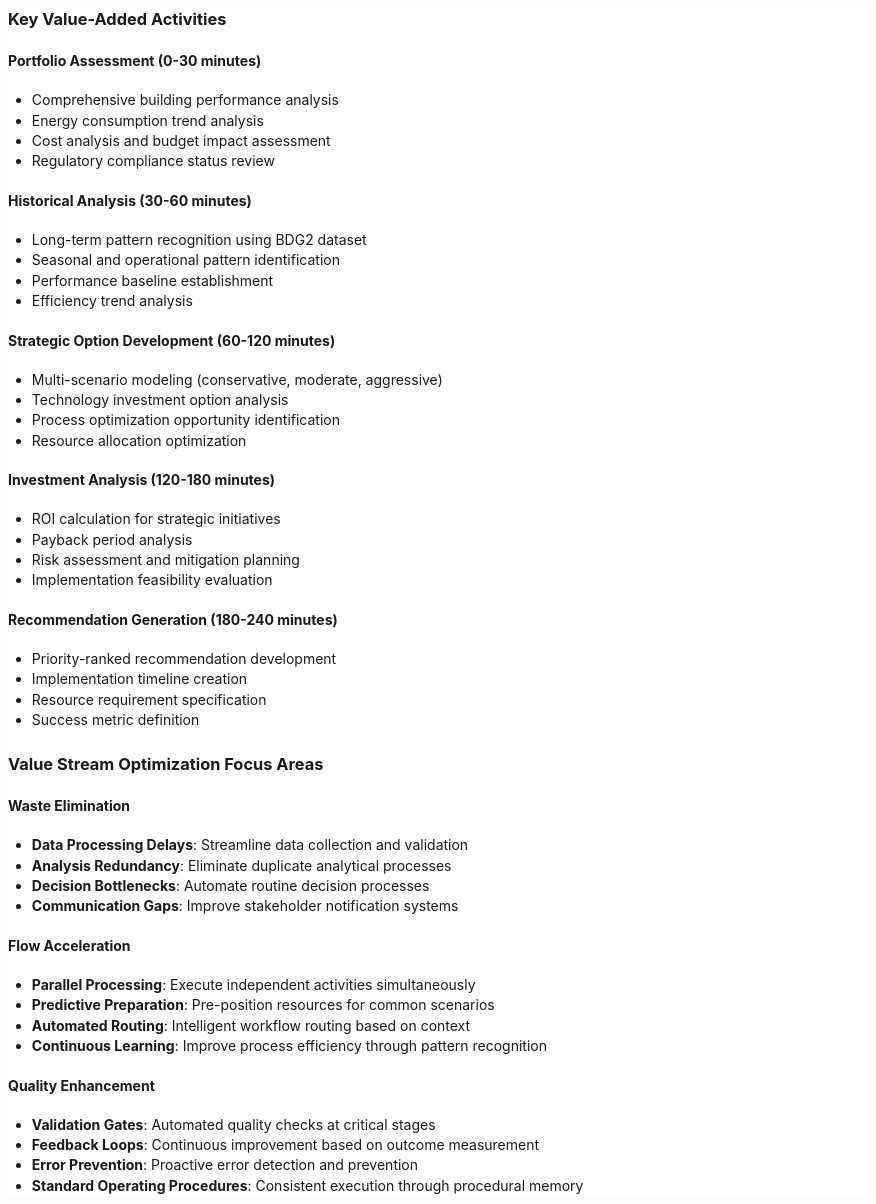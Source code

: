 ### Key Value-Added Activities

#### Portfolio Assessment (0-30 minutes)
- Comprehensive building performance analysis
- Energy consumption trend analysis
- Cost analysis and budget impact assessment
- Regulatory compliance status review

#### Historical Analysis (30-60 minutes)
- Long-term pattern recognition using BDG2 dataset
- Seasonal and operational pattern identification
- Performance baseline establishment
- Efficiency trend analysis

#### Strategic Option Development (60-120 minutes)
- Multi-scenario modeling (conservative, moderate, aggressive)
- Technology investment option analysis
- Process optimization opportunity identification
- Resource allocation optimization

#### Investment Analysis (120-180 minutes)
- ROI calculation for strategic initiatives
- Payback period analysis
- Risk assessment and mitigation planning
- Implementation feasibility evaluation

#### Recommendation Generation (180-240 minutes)
- Priority-ranked recommendation development
- Implementation timeline creation
- Resource requirement specification
- Success metric definition

### Value Stream Optimization Focus Areas

#### Waste Elimination
- **Data Processing Delays**: Streamline data collection and validation
- **Analysis Redundancy**: Eliminate duplicate analytical processes
- **Decision Bottlenecks**: Automate routine decision processes
- **Communication Gaps**: Improve stakeholder notification systems

#### Flow Acceleration
- **Parallel Processing**: Execute independent activities simultaneously
- **Predictive Preparation**: Pre-position resources for common scenarios
- **Automated Routing**: Intelligent workflow routing based on context
- **Continuous Learning**: Improve process efficiency through pattern recognition

#### Quality Enhancement
- **Validation Gates**: Automated quality checks at critical stages
- **Feedback Loops**: Continuous improvement based on outcome measurement
- **Error Prevention**: Proactive error detection and prevention
- **Standard Operating Procedures**: Consistent execution through procedural memory
